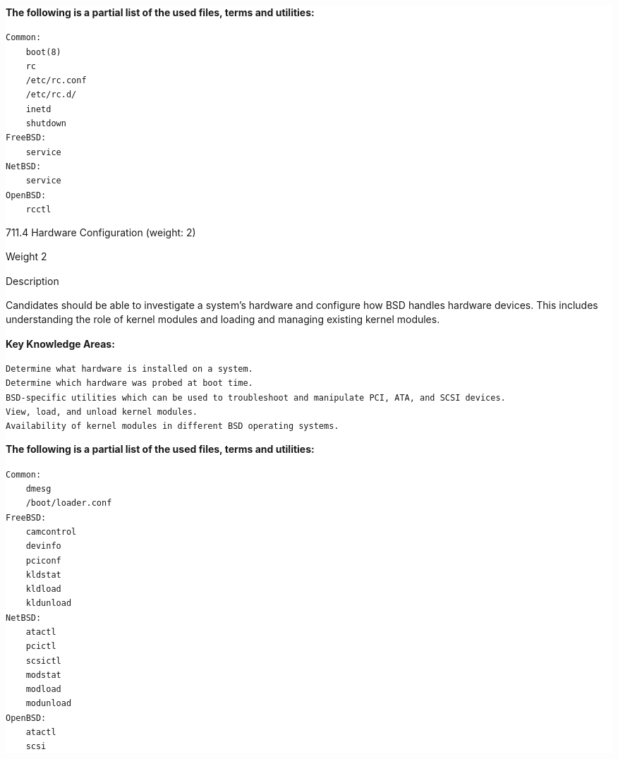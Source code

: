 **The following is a partial list of the used files, terms and utilities:**

    Common:
        boot(8)
        rc
        /etc/rc.conf
        /etc/rc.d/
        inetd
        shutdown
    FreeBSD:
        service
    NetBSD:
        service
    OpenBSD:
        rcctl

711.4 Hardware Configuration (weight: 2)

Weight
 2

Description
 
Candidates should be able to investigate a system’s hardware and configure how BSD handles hardware devices. This includes understanding the role of kernel modules and loading and managing existing kernel modules.

**Key Knowledge Areas:**

    Determine what hardware is installed on a system.
    Determine which hardware was probed at boot time.
    BSD-specific utilities which can be used to troubleshoot and manipulate PCI, ATA, and SCSI devices.
    View, load, and unload kernel modules.
    Availability of kernel modules in different BSD operating systems.

**The following is a partial list of the used files, terms and utilities:**

    Common:
        dmesg
        /boot/loader.conf
    FreeBSD:
        camcontrol
        devinfo
        pciconf
        kldstat
        kldload
        kldunload
    NetBSD:
        atactl
        pcictl
        scsictl
        modstat
        modload
        modunload
    OpenBSD:
        atactl
        scsi
